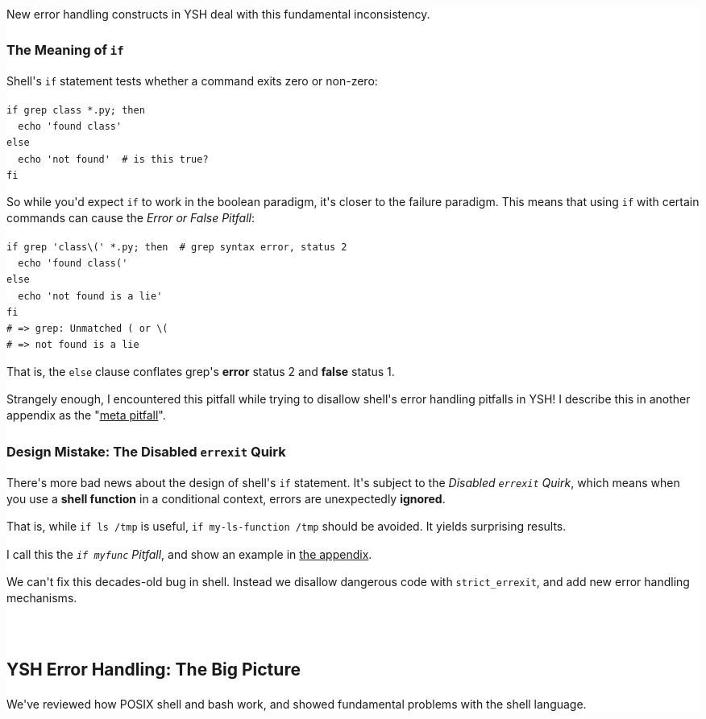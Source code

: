 New error handling constructs in YSH deal with this fundamental inconsistency.

### The Meaning of `if`

Shell's `if` statement tests whether a command exits zero or non-zero:

    if grep class *.py; then
      echo 'found class'
    else
      echo 'not found'  # is this true?
    fi

So while you'd expect `if` to work in the boolean paradigm, it's closer to
the failure paradigm.  This means that using `if` with certain commands can
cause the *Error or False Pitfall*:

    if grep 'class\(' *.py; then  # grep syntax error, status 2
      echo 'found class('
    else
      echo 'not found is a lie'
    fi
    # => grep: Unmatched ( or \(
    # => not found is a lie

That is, the `else` clause conflates grep's **error** status 2 and **false**
status 1.

Strangely enough, I encountered this pitfall while trying to disallow shell's
error handling pitfalls in YSH!  I describe this in another appendix as the
"[meta pitfall](#the-meta-pitfall)".

### Design Mistake: The Disabled `errexit` Quirk

There's more bad news about the design of shell's `if` statement.  It's subject
to the *Disabled `errexit` Quirk*, which means when you use a **shell function**
in a conditional context, errors are unexpectedly **ignored**.

That is, while `if ls /tmp` is useful, `if my-ls-function /tmp` should be
avoided.  It yields surprising results.

I call this the *`if myfunc` Pitfall*, and show an example in [the
appendix](#disabled-errexit-quirk-if-myfunc-pitfall).

We can't fix this decades-old bug in shell.  Instead we disallow dangerous code
with `strict_errexit`, and add new error handling mechanisms.

&nbsp;

## YSH Error Handling: The Big Picture 

We've reviewed how POSIX shell and bash work, and showed fundamental problems
with the shell language.
